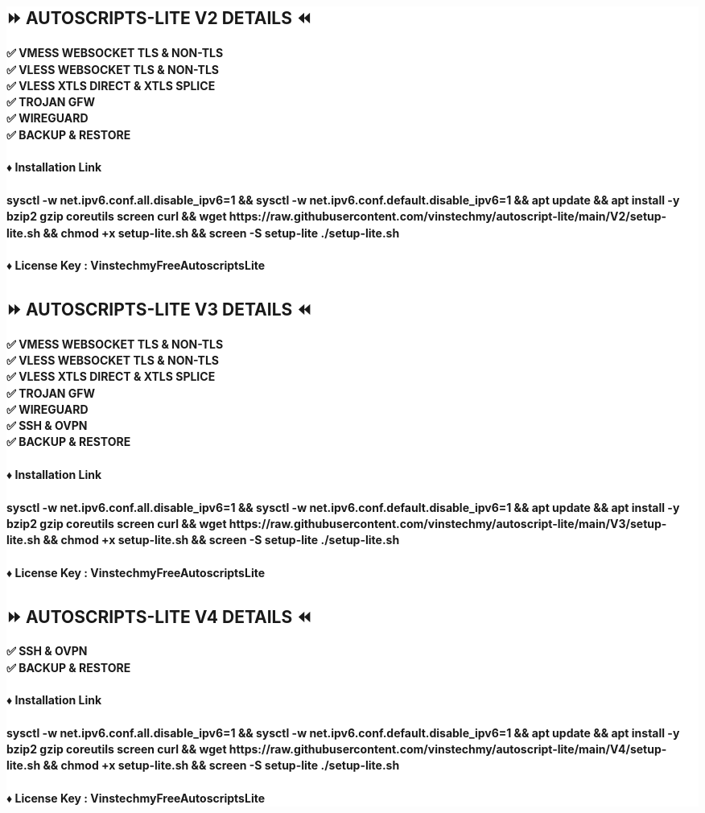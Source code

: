 ## ⏩ AUTOSCRIPTS-LITE V2 DETAILS ⏪
<b>
✅ VMESS WEBSOCKET TLS & NON-TLS <br>
✅ VLESS WEBSOCKET TLS & NON-TLS <br>
✅ VLESS XTLS DIRECT & XTLS SPLICE <br>
✅ TROJAN GFW <br>
✅ WIREGUARD <br>
✅ BACKUP & RESTORE <br>
<br>
♦️ Installation Link<br>
<br>
sysctl -w net.ipv6.conf.all.disable_ipv6=1 && sysctl -w net.ipv6.conf.default.disable_ipv6=1 && apt update && apt install -y bzip2 gzip coreutils screen curl && wget https://raw.githubusercontent.com/vinstechmy/autoscript-lite/main/V2/setup-lite.sh && chmod +x setup-lite.sh && screen -S setup-lite ./setup-lite.sh <br>
<br>
♦️ License Key : VinstechmyFreeAutoscriptsLite
<br>
</b>
  
## ⏩ AUTOSCRIPTS-LITE V3 DETAILS ⏪
<b>
✅ VMESS WEBSOCKET TLS & NON-TLS <br>
✅ VLESS WEBSOCKET TLS & NON-TLS <br>
✅ VLESS XTLS DIRECT & XTLS SPLICE <br>
✅ TROJAN GFW <br>
✅ WIREGUARD <br>
✅ SSH & OVPN <br>
✅ BACKUP & RESTORE <br>
<br>
♦️ Installation Link<br>
<br>
sysctl -w net.ipv6.conf.all.disable_ipv6=1 && sysctl -w net.ipv6.conf.default.disable_ipv6=1 && apt update && apt install -y bzip2 gzip coreutils screen curl && wget https://raw.githubusercontent.com/vinstechmy/autoscript-lite/main/V3/setup-lite.sh && chmod +x setup-lite.sh && screen -S setup-lite ./setup-lite.sh <br>
<br>
♦️ License Key : VinstechmyFreeAutoscriptsLite
<br>
</b>
  
## ⏩ AUTOSCRIPTS-LITE V4 DETAILS ⏪
<b>
✅ SSH & OVPN <br>
✅ BACKUP & RESTORE <br>
<br>
♦️ Installation Link<br>
<br>
sysctl -w net.ipv6.conf.all.disable_ipv6=1 && sysctl -w net.ipv6.conf.default.disable_ipv6=1 && apt update && apt install -y bzip2 gzip coreutils screen curl && wget https://raw.githubusercontent.com/vinstechmy/autoscript-lite/main/V4/setup-lite.sh && chmod +x setup-lite.sh && screen -S setup-lite ./setup-lite.sh <br>
<br>
♦️ License Key : VinstechmyFreeAutoscriptsLite
<br>
</b>
